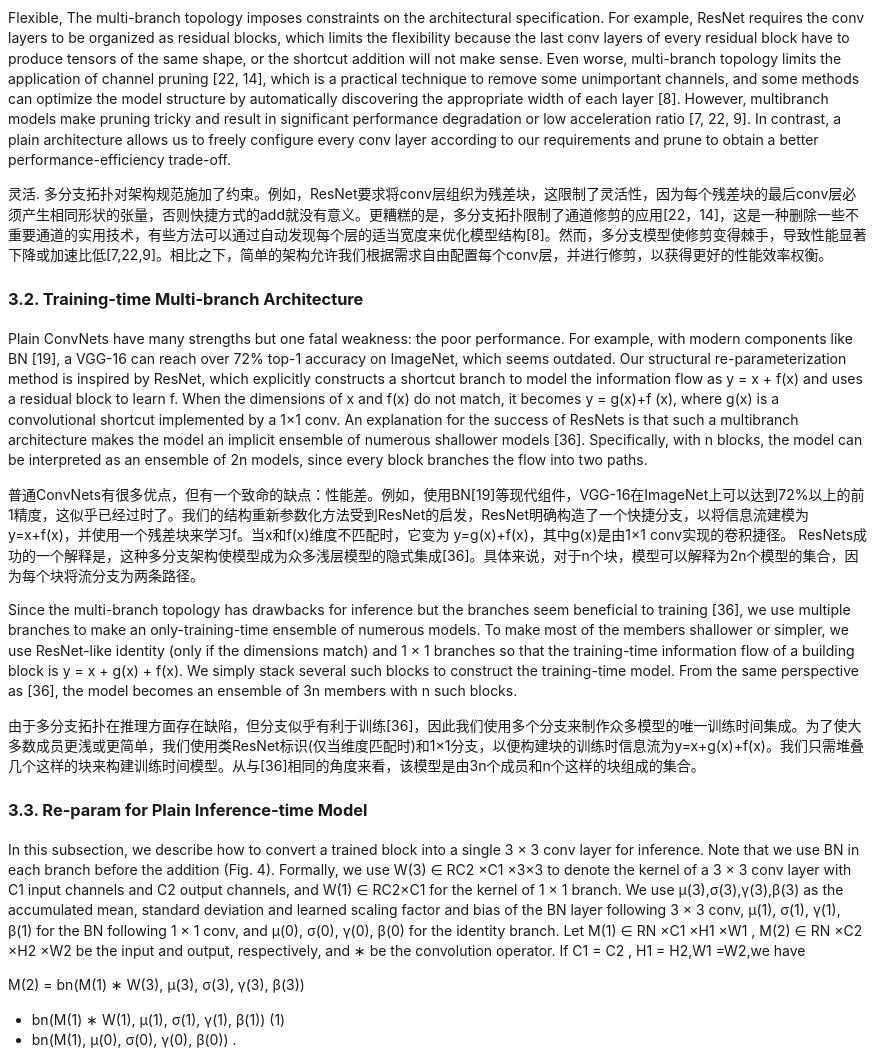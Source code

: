Flexible, The multi-branch topology imposes constraints on the architectural specification. For example, ResNet requires the conv layers to be organized as residual blocks, which limits the flexibility because the last conv layers of every residual block have to produce tensors of the same shape, or the shortcut addition will not make sense. Even worse, multi-branch topology limits the application of channel pruning [22, 14], which is a practical technique to remove some unimportant channels, and some methods can optimize the model structure by automatically discovering the appropriate width of each layer [8]. However, multibranch models make pruning tricky and result in significant performance degradation or low acceleration ratio [7, 22, 9]. In contrast, a plain architecture allows us to freely configure every conv layer according to our requirements and prune to obtain a better performance-efficiency trade-off.

灵活. 多分支拓扑对架构规范施加了约束。例如，ResNet要求将conv层组织为残差块，这限制了灵活性，因为每个残差块的最后conv层必须产生相同形状的张量，否则快捷方式的add就没有意义。更糟糕的是，多分支拓扑限制了通道修剪的应用[22，14]，这是一种删除一些不重要通道的实用技术，有些方法可以通过自动发现每个层的适当宽度来优化模型结构[8]。然而，多分支模型使修剪变得棘手，导致性能显著下降或加速比低[7,22,9]。相比之下，简单的架构允许我们根据需求自由配置每个conv层，并进行修剪，以获得更好的性能效率权衡。

### 3.2. Training-time Multi-branch Architecture
Plain ConvNets have many strengths but one fatal weakness: the poor performance. For example, with modern components like BN [19], a VGG-16 can reach over 72% top-1 accuracy on ImageNet, which seems outdated. Our structural re-parameterization method is inspired by ResNet, which explicitly constructs a shortcut branch to model the information flow as y = x + f(x) and uses a residual block to learn f. When the dimensions of x and f(x) do not match, it becomes y = g(x)+f (x), where g(x) is a convolutional shortcut implemented by a 1×1 conv. An explanation for the success of ResNets is that such a multibranch architecture makes the model an implicit ensemble of numerous shallower models [36]. Specifically, with n blocks, the model can be interpreted as an ensemble of 2n models, since every block branches the flow into two paths.

普通ConvNets有很多优点，但有一个致命的缺点：性能差。例如，使用BN[19]等现代组件，VGG-16在ImageNet上可以达到72%以上的前1精度，这似乎已经过时了。我们的结构重新参数化方法受到ResNet的启发，ResNet明确构造了一个快捷分支，以将信息流建模为y=x+f(x)，并使用一个残差块来学习f。当x和f(x)维度不匹配时，它变为 y=g(x)+f(x)，其中g(x)是由1×1 conv实现的卷积捷径。 ResNets成功的一个解释是，这种多分支架构使模型成为众多浅层模型的隐式集成[36]。具体来说，对于n个块，模型可以解释为2n个模型的集合，因为每个块将流分支为两条路径。

Since the multi-branch topology has drawbacks for inference but the branches seem beneficial to training [36], we use multiple branches to make an only-training-time ensemble of numerous models. To make most of the members shallower or simpler, we use ResNet-like identity (only if the dimensions match) and 1 × 1 branches so that the training-time information flow of a building block is y = x + g(x) + f(x). We simply stack several such blocks to construct the training-time model. From the same perspective as [36], the model becomes an ensemble of 3n members with n such blocks.

由于多分支拓扑在推理方面存在缺陷，但分支似乎有利于训练[36]，因此我们使用多个分支来制作众多模型的唯一训练时间集成。为了使大多数成员更浅或更简单，我们使用类ResNet标识(仅当维度匹配时)和1×1分支，以便构建块的训练时信息流为y=x+g(x)+f(x)。我们只需堆叠几个这样的块来构建训练时间模型。从与[36]相同的角度来看，该模型是由3n个成员和n个这样的块组成的集合。

### 3.3. Re-param for Plain Inference-time Model
In this subsection, we describe how to convert a trained block into a single 3 × 3 conv layer for inference. Note that we use BN in each branch before the addition (Fig. 4). Formally, we use W(3) ∈ RC2 ×C1 ×3×3 to denote the kernel of a 3 × 3 conv layer with C1 input channels and C2 output channels, and W(1) ∈ RC2×C1 for the kernel of 1 × 1 branch. We use μ(3),σ(3),γ(3),β(3) as the accumulated mean, standard deviation and learned scaling factor and bias of the BN layer following 3 × 3 conv, μ(1), σ(1), γ(1), β(1) for the BN following 1 × 1 conv, and μ(0), σ(0), γ(0), β(0) for the identity branch. Let M(1) ∈ RN ×C1 ×H1 ×W1 , M(2) ∈ RN ×C2 ×H2 ×W2 be the input and output, respectively, and ∗ be the convolution operator. If C1 = C2 , H1 = H2,W1 =W2,we have 

M(2) = bn(M(1) ∗ W(3), μ(3), σ(3), γ(3), β(3))
+ bn(M(1) ∗ W(1), μ(1), σ(1), γ(1), β(1)) (1)
+ bn(M(1), μ(0), σ(0), γ(0), β(0)) .
